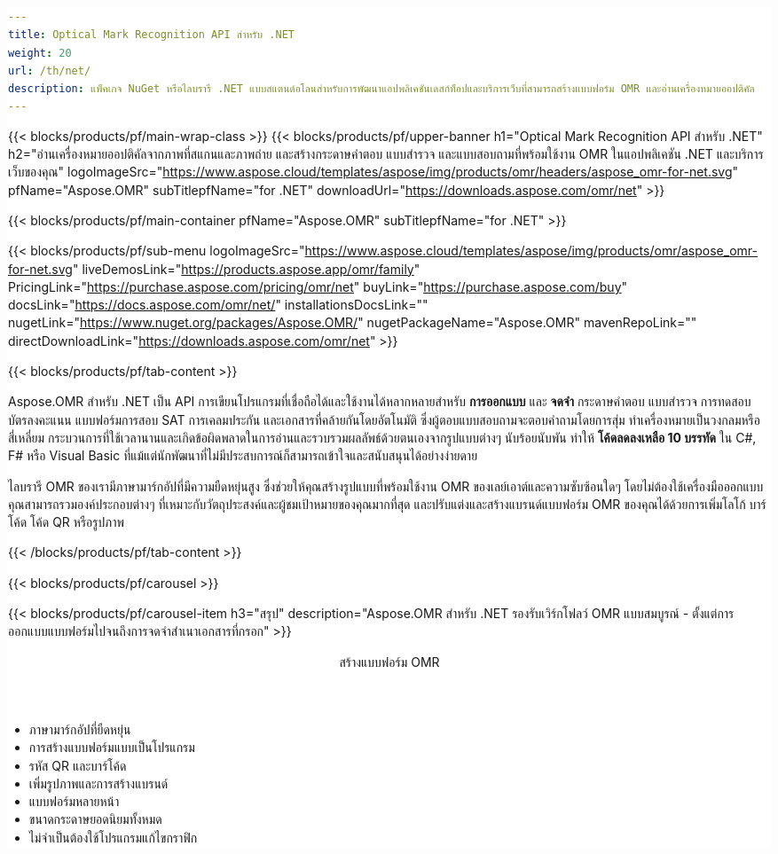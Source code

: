 ```yaml
---
title: Optical Mark Recognition API สำหรับ .NET
weight: 20
url: /th/net/ 
description: แพ็คเกจ NuGet หรือไลบรารี .NET แบบสแตนด์อโลนสำหรับการพัฒนาแอปพลิเคชันเดสก์ท็อปและบริการเว็บที่สามารถสร้างแบบฟอร์ม OMR และอ่านเครื่องหมายออปติคัล
---
```


{{< blocks/products/pf/main-wrap-class >}}
{{< blocks/products/pf/upper-banner h1="Optical Mark Recognition API สำหรับ .NET" h2="อ่านเครื่องหมายออปติคัลจากภาพที่สแกนและภาพถ่าย และสร้างกระดาษคำตอบ แบบสำรวจ และแบบสอบถามที่พร้อมใช้งาน OMR ในแอปพลิเคชัน .NET และบริการเว็บของคุณ" logoImageSrc="https://www.aspose.cloud/templates/aspose/img/products/omr/headers/aspose_omr-for-net.svg" pfName="Aspose.OMR" subTitlepfName="for .NET" downloadUrl="https://downloads.aspose.com/omr/net" >}}

{{< blocks/products/pf/main-container pfName="Aspose.OMR" subTitlepfName="for .NET" >}}

{{< blocks/products/pf/sub-menu logoImageSrc="https://www.aspose.cloud/templates/aspose/img/products/omr/aspose_omr-for-net.svg" liveDemosLink="https://products.aspose.app/omr/family" PricingLink="https://purchase.aspose.com/pricing/omr/net" buyLink="https://purchase.aspose.com/buy" docsLink="https://docs.aspose.com/omr/net/" installationsDocsLink="" nugetLink="https://www.nuget.org/packages/Aspose.OMR/" nugetPackageName="Aspose.OMR" mavenRepoLink="" directDownloadLink="https://downloads.aspose.com/omr/net" >}}

{{< blocks/products/pf/tab-content >}}
<p>Aspose.OMR สำหรับ .NET เป็น API การเขียนโปรแกรมที่เชื่อถือได้และใช้งานได้หลากหลายสำหรับ <b>การออกแบบ</b> และ <b>จดจำ</b> กระดาษคำตอบ แบบสำรวจ การทดสอบ บัตรลงคะแนน แบบฟอร์มการสอบ SAT การเคลมประกัน และเอกสารที่คล้ายกันโดยอัตโนมัติ ซึ่งผู้ตอบแบบสอบถามจะตอบคำถามโดยการสุ่ม ทำเครื่องหมายเป็นวงกลมหรือสี่เหลี่ยม กระบวนการที่ใช้เวลานานและเกิดข้อผิดพลาดในการอ่านและรวบรวมผลลัพธ์ด้วยตนเองจากรูปแบบต่างๆ นับร้อยนับพัน ทำให้ <b>โค้ดลดลงเหลือ 10 บรรทัด</b> ใน C#, F# หรือ Visual Basic ที่แม้แต่นักพัฒนาที่ไม่มีประสบการณ์ก็สามารถเข้าใจและสนับสนุนได้อย่างง่ายดาย</p>
<p>ไลบรารี OMR ของเรามีภาษามาร์กอัปที่มีความยืดหยุ่นสูง ซึ่งช่วยให้คุณสร้างรูปแบบที่พร้อมใช้งาน OMR ของเลย์เอาต์และความซับซ้อนใดๆ โดยไม่ต้องใช้เครื่องมือออกแบบ คุณสามารถรวมองค์ประกอบต่างๆ ที่เหมาะกับวัตถุประสงค์และผู้ชมเป้าหมายของคุณมากที่สุด และปรับแต่งและสร้างแบรนด์แบบฟอร์ม OMR ของคุณได้ด้วยการเพิ่มโลโก้ บาร์โค้ด โค้ด QR หรือรูปภาพ</p>
{{< /blocks/products/pf/tab-content >}}


{{< blocks/products/pf/carousel >}}

{{< blocks/products/pf/carousel-item h3="สรุป" description="Aspose.OMR สำหรับ .NET รองรับเวิร์กโฟลว์ OMR แบบสมบูรณ์ - ตั้งแต่การออกแบบแบบฟอร์มไปจนถึงการจดจำสำเนาเอกสารที่กรอก" >}}
<div class="diagram1 d1-net">
 <div class="d1-row">
  <div class="d1-col d1-left">
   <header>
    <i class="fa fa-bars">
    </i>
    สร้างแบบฟอร์ม OMR
   </header>
   <ul>
    <li>ภาษามาร์กอัปที่ยืดหยุ่น</li>
    <li>การสร้างแบบฟอร์มแบบเป็นโปรแกรม</li>
    <li>รหัส QR และบาร์โค้ด</li>
    <li>เพิ่มรูปภาพและการสร้างแบรนด์</li>
    <li>แบบฟอร์มหลายหน้า</li>
    <li>ขนาดกระดาษยอดนิยมทั้งหมด</li>
    <li>ไม่จำเป็นต้องใช้โปรแกรมแก้ไขกราฟิก</li>
   </ul>
  </div>
  
